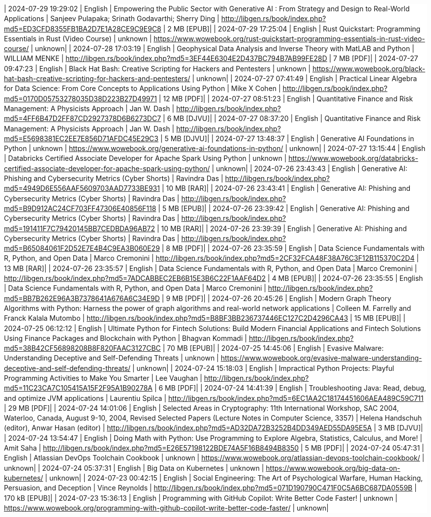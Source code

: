 | 2024-07-29 19:29:02 | English | Empowering the Public Sector with Generative AI : From Strategy and Design to Real-World Applications | Sanjeev Pulapaka; Srinath Godavarthi; Sherry Ding | http://libgen.rs/book/index.php?md5=ED3CFD8355FB1BA2D7E1A28CE9C9E9C8 | 2 MB [EPUB]| 
| 2024-07-29 17:25:04 | English | Rust Quickstart: Programming Essentials in Rust (Video Course) | unknown | https://www.wowebook.org/rust-quickstart-programming-essentials-in-rust-video-course/ | unknown| 
| 2024-07-28 17:03:19 | English | Geophysical Data Analysis and Inverse Theory with MatLAB and Python | WILLIAM MENKE | http://libgen.rs/book/index.php?md5=3EF44E6304E2D437BC794B7AB99FE28D | 7 MB [PDF]| 
| 2024-07-27 09:47:23 | English | Black Hat Bash: Creative Scripting for Hackers and Pentesters | unknown | https://www.wowebook.org/black-hat-bash-creative-scripting-for-hackers-and-pentesters/ | unknown| 
| 2024-07-27 07:41:49 | English | Practical Linear Algebra for Data Science: From Core Concepts to Applications Using Python | Mike X Cohen | http://libgen.rs/book/index.php?md5=0170D05753278035D38D223B27D49971 | 12 MB [PDF]| 
| 2024-07-27 08:51:23 | English | Quantitative Finance and Risk Management: A Physicists Approach | Jan W. Dash | http://libgen.rs/book/index.php?md5=4FF6B47D2FF87CD2927378D6B6273DC7 | 6 MB [DJVU]| 
| 2024-07-27 08:37:20 | English | Quantitative Finance and Risk Management: A Physicists Approach | Jan W. Dash | http://libgen.rs/book/index.php?md5=E5698381EC2EE7E856D71AFDC45E29C3 | 5 MB [DJVU]| 
| 2024-07-27 13:48:37 | English | Generative AI Foundations in Python | unknown | https://www.wowebook.org/generative-ai-foundations-in-python/ | unknown| 
| 2024-07-27 13:15:44 | English | Databricks Certified Associate Developer for Apache Spark Using Python | unknown | https://www.wowebook.org/databricks-certified-associate-developer-for-apache-spark-using-python/ | unknown| 
| 2024-07-26 23:43:43 | English | Generative AI: Phishing and Cybersecurity Metrics (Cyber Shorts) | Ravindra Das | http://libgen.rs/book/index.php?md5=4949D6E556AAF5609703AAD7733BE931 | 10 MB [RAR]| 
| 2024-07-26 23:43:41 | English | Generative AI: Phishing and Cybersecurity Metrics (Cyber Shorts) | Ravindra Das | http://libgen.rs/book/index.php?md5=B9D912AC24CF703FF47306E40856F118 | 5 MB [EPUB]| 
| 2024-07-26 23:39:42 | English | Generative AI: Phishing and Cybersecurity Metrics (Cyber Shorts) | Ravindra Das | http://libgen.rs/book/index.php?md5=191411F7C79420145BB7CEDBDA96AB72 | 10 MB [RAR]| 
| 2024-07-26 23:39:39 | English | Generative AI: Phishing and Cybersecurity Metrics (Cyber Shorts) | Ravindra Das | http://libgen.rs/book/index.php?md5=B65084061F2D52E7E4B4C9EA3B060E29 | 8 MB [PDF]| 
| 2024-07-26 23:35:59 | English | Data Science Fundamentals with R, Python, and Open Data | Marco Cremonini | http://libgen.rs/book/index.php?md5=2CF32FCA48F38A76C3F12B115370C2D4 | 13 MB [RAR]| 
| 2024-07-26 23:35:57 | English | Data Science Fundamentals with R, Python, and Open Data | Marco Cremonini | http://libgen.rs/book/index.php?md5=7ADCABBEC2EB6B15E3B6C22F1AAF64D2 | 4 MB [EPUB]| 
| 2024-07-26 23:35:55 | English | Data Science Fundamentals with R, Python, and Open Data | Marco Cremonini | http://libgen.rs/book/index.php?md5=BB7B262E96A3B7378641A676A6C34E9D | 9 MB [PDF]| 
| 2024-07-26 20:45:26 | English | Modern Graph Theory Algorithms with Python: Harness the power of graph algorithms and real-world network applications | Colleen M. Farrelly and Franck Kalala Mutombo | http://libgen.rs/book/index.php?md5=B8BF3BB236737446EC127C2D4296CA43 | 15 MB [EPUB]| 
| 2024-07-25 06:12:12 | English | Ultimate Python for Fintech Solutions: Build Modern Financial Applications and Fintech Solutions Using Finance Packages and Blockchain with Python | Bhagvan Kommadi | http://libgen.rs/book/index.php?md5=38B42CF56898208B8F820FAAC3127CBC | 70 MB [EPUB]| 
| 2024-07-25 14:45:06 | English | Evasive Malware: Understanding Deceptive and Self-Defending Threats | unknown | https://www.wowebook.org/evasive-malware-understanding-deceptive-and-self-defending-threats/ | unknown| 
| 2024-07-24 15:18:03 | English | Impractical Python Projects: Playful Programming Activities to Make You Smarter | Lee Vaughan | http://libgen.rs/book/index.php?md5=11C23CA7C105415A15F2F95A1B90278A | 6 MB [PDF]| 
| 2024-07-24 14:41:39 | English | Troubleshooting Java: Read, debug, and optimize JVM applications | Laurentiu Spilca | http://libgen.rs/book/index.php?md5=6EC1AA2C18174451606AEA489C59C711 | 29 MB [PDF]| 
| 2024-07-24 14:01:06 | English | Selected Areas in Cryptography: 11th International Workshop, SAC 2004, Waterloo, Canada, August 9-10, 2004, Revised Selected Papers (Lecture Notes in Computer Science, 3357) | Helena Handschuh (editor), Anwar Hasan (editor) | http://libgen.rs/book/index.php?md5=AD32DA72B3252B4DD349AED55DA95E5A | 3 MB [DJVU]| 
| 2024-07-24 13:54:47 | English | Doing Math with Python: Use Programming to Explore Algebra, Statistics, Calculus, and More! | Amit Saha | http://libgen.rs/book/index.php?md5=E26E57198122BDE74A5F16B8494B8350 | 5 MB [PDF]| 
| 2024-07-24 05:47:31 | English | Atlassian DevOps Toolchain Cookbook | unknown | https://www.wowebook.org/atlassian-devops-toolchain-cookbook/ | unknown| 
| 2024-07-24 05:37:31 | English | Big Data on Kubernetes | unknown | https://www.wowebook.org/big-data-on-kubernetes/ | unknown| 
| 2024-07-23 00:42:15 | English | Social Engineering: The Art of Psychological Warfare, Human Hacking, Persuasion, and Deception | Vince Reynolds | http://libgen.rs/book/index.php?md5=071D190790C471F0C5A6BC687DA0559B | 170 kB [EPUB]| 
| 2024-07-23 15:36:13 | English | Programming with GitHub Copilot: Write Better Code Faster! | unknown | https://www.wowebook.org/programming-with-github-copilot-write-better-code-faster/ | unknown| 